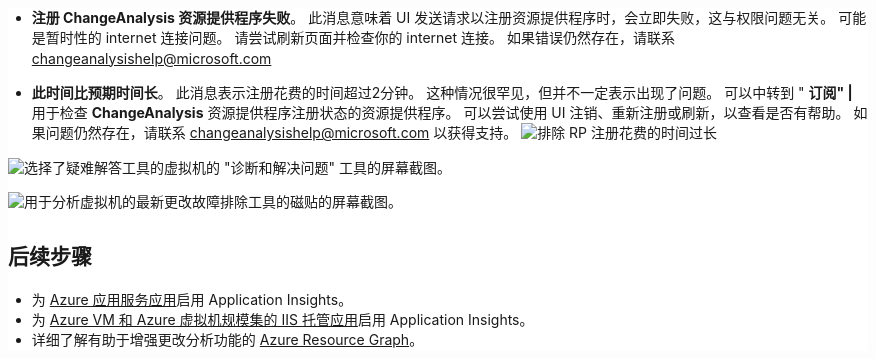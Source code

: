 - **注册 ChangeAnalysis 资源提供程序失败**。 此消息意味着 UI 发送请求以注册资源提供程序时，会立即失败，这与权限问题无关。 可能是暂时性的 internet 连接问题。 请尝试刷新页面并检查你的 internet 连接。 如果错误仍然存在，请联系 changeanalysishelp@microsoft.com

- **此时间比预期时间长**。 此消息表示注册花费的时间超过2分钟。 这种情况很罕见，但并不一定表示出现了问题。 可以中转到 " **订阅" |** 用于检查 **ChangeAnalysis** 资源提供程序注册状态的资源提供程序。 可以尝试使用 UI 注销、重新注册或刷新，以查看是否有帮助。 如果问题仍然存在，请联系 changeanalysishelp@microsoft.com 以获得支持。
    ![排除 RP 注册花费的时间过长](./media/change-analysis/troubleshoot-registration-taking-too-long.png)

![选择了疑难解答工具的虚拟机的 "诊断和解决问题" 工具的屏幕截图。](./media/change-analysis/vm-dnsp-troubleshootingtools.png)

![用于分析虚拟机的最新更改故障排除工具的磁贴的屏幕截图。](./media/change-analysis/analyze-recent-changes.png)

## <a name="next-steps"></a>后续步骤

- 为 [Azure 应用服务应用](azure-web-apps.md)启用 Application Insights。
- 为 [Azure VM 和 Azure 虚拟机规模集的 IIS 托管应用](azure-vm-vmss-apps.md)启用 Application Insights。
- 详细了解有助于增强更改分析功能的 [Azure Resource Graph](../../governance/resource-graph/overview.md)。